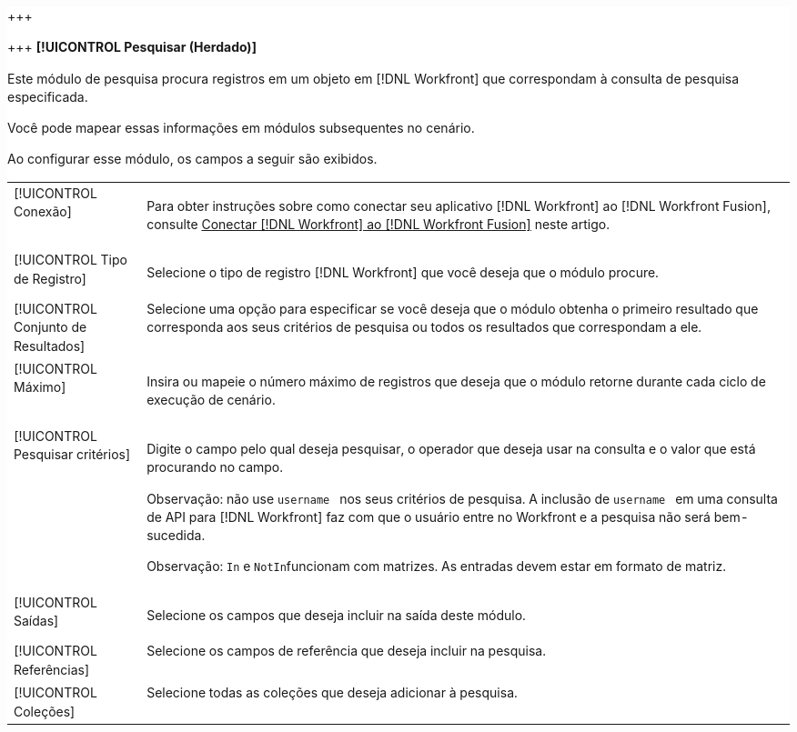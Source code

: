 +++

+++ **[!UICONTROL Pesquisar (Herdado)]**

Este módulo de pesquisa procura registros em um objeto em [!DNL Workfront] que correspondam à consulta de pesquisa especificada.

Você pode mapear essas informações em módulos subsequentes no cenário.

Ao configurar esse módulo, os campos a seguir são exibidos.

<table style="table-layout:auto">
 <col> 
 <col> 
 <tbody> 
  <tr> 
   <td>[!UICONTROL Conexão]</td> 
   <td> <p>Para obter instruções sobre como conectar seu aplicativo [!DNL Workfront] ao [!DNL Workfront Fusion], consulte <a href="#connect-workfront-to-workfront-fusion" class="MCXref xref">Conectar [!DNL Workfront] ao [!DNL Workfront Fusion]</a> neste artigo.</p> </td> 
  </tr> 
  <tr> 
   <td>[!UICONTROL Tipo de Registro]</td> 
   <td> <p>Selecione o tipo de registro [!DNL Workfront] que você deseja que o módulo procure.</p> </td> 
  </tr> 
  <tr> 
   <td>[!UICONTROL Conjunto de Resultados]</td> 
   <td>Selecione uma opção para especificar se você deseja que o módulo obtenha o primeiro resultado que corresponda aos seus critérios de pesquisa ou todos os resultados que correspondam a ele.</td> 
  </tr> 
  <tr> 
   <td>[!UICONTROL Máximo]</td> 
   <td> <p>Insira ou mapeie o número máximo de registros que deseja que o módulo retorne durante cada ciclo de execução de cenário.</p> </td> 
  </tr> 
  <tr> 
   <td>[!UICONTROL Pesquisar critérios]</td> 
   <td> <p>Digite o campo pelo qual deseja pesquisar, o operador que deseja usar na consulta e o valor que está procurando no campo.</p> <p>Observação: não use <code>username </code> nos seus critérios de pesquisa. A inclusão de <code>username </code> em uma consulta de API para [!DNL Workfront] faz com que o usuário entre no Workfront e a pesquisa não será bem-sucedida.</p> <p>Observação: <code>In</code> e <code>NotIn</code>funcionam com matrizes. As entradas devem estar em formato de matriz.</p></td> 
  </tr> 
  <tr data-mc-conditions=""> 
   <td>[!UICONTROL Saídas]</td> 
   <td> <p>Selecione os campos que deseja incluir na saída deste módulo.</p> </td> 
  </tr> 
  <tr data-mc-conditions=""> 
   <td>[!UICONTROL Referências]</td> 
   <td>Selecione os campos de referência que deseja incluir na pesquisa.</td> 
  </tr> 
  <tr data-mc-conditions=""> 
   <td>[!UICONTROL Coleções]</td> 
   <td>Selecione todas as coleções que deseja adicionar à pesquisa.</td> 
  </tr> 
 </tbody> 
</table>
